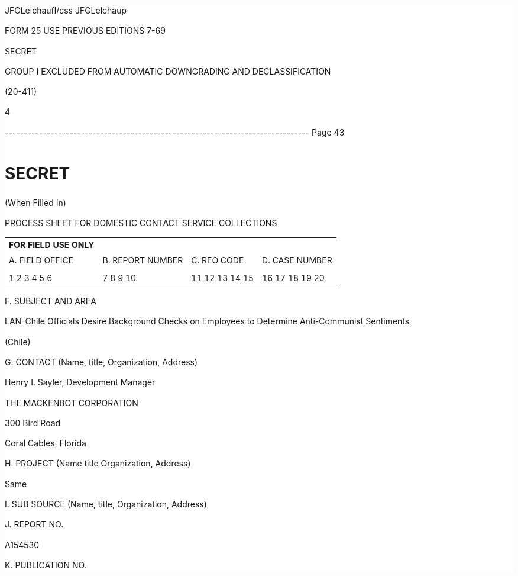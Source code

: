 JFGLelchaufl/css JFGLelchaup

FORM 25 USE PREVIOUS EDITIONS
7-69

SECRET

GROUP I EXCLUDED FROM AUTOMATIC DOWNGRADING AND DECLASSIFICATION

(20-411)

4


-------------------------------------------------------------------------------- Page 43

# SECRET
(When Filled In)

PROCESS SHEET FOR DOMESTIC CONTACT SERVICE COLLECTIONS

|                        |                  |                |                |
| ---------------------- | ---------------- | -------------- | -------------- |
| **FOR FIELD USE ONLY** |                  |                |                |
| A. FIELD OFFICE        | B. REPORT NUMBER | C. REO CODE    | D. CASE NUMBER |
|                        |                  |                |                |
| 1  2  3  4  5  6       | 7  8  9  10      | 11 12 13 14 15 | 16 17 18 19 20 |


F. SUBJECT AND AREA

LAN-Chile Officials Desire Background Checks on Employees to Determine Anti-Communist Sentiments

(Chile)

G. CONTACT (Name, title, Organization, Address)

Henry I. Sayler, Development Manager

THE MACKENBOT CORPORATION

300 Bird Road

Coral Cables, Florida


H. PROJECT (Name title Organization, Address)

Same


I. SUB SOURCE (Name, title, Organization, Address)


J. REPORT NO.

A154530

K. PUBLICATION NO.
